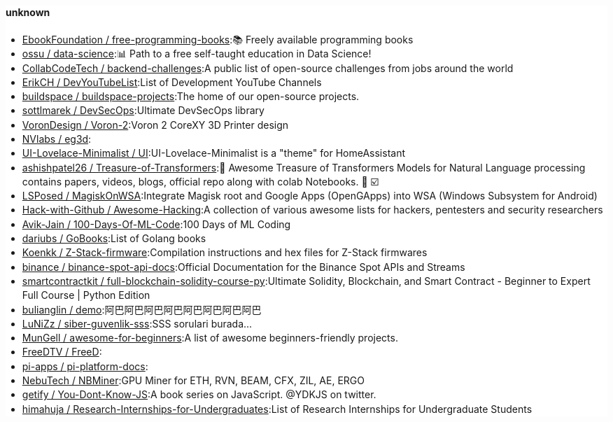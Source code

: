 #### unknown
* [EbookFoundation / free-programming-books](https://github.com/EbookFoundation/free-programming-books):📚
Freely available programming books
* [ossu / data-science](https://github.com/ossu/data-science):📊
Path to a free self-taught education in Data Science!
* [CollabCodeTech / backend-challenges](https://github.com/CollabCodeTech/backend-challenges):A public list of open-source challenges from jobs around the world
* [ErikCH / DevYouTubeList](https://github.com/ErikCH/DevYouTubeList):List of Development YouTube Channels
* [buildspace / buildspace-projects](https://github.com/buildspace/buildspace-projects):The home of our open-source projects.
* [sottlmarek / DevSecOps](https://github.com/sottlmarek/DevSecOps):Ultimate DevSecOps library
* [VoronDesign / Voron-2](https://github.com/VoronDesign/Voron-2):Voron 2 CoreXY 3D Printer design
* [NVlabs / eg3d](https://github.com/NVlabs/eg3d):
* [UI-Lovelace-Minimalist / UI](https://github.com/UI-Lovelace-Minimalist/UI):UI-Lovelace-Minimalist is a "theme" for HomeAssistant
* [ashishpatel26 / Treasure-of-Transformers](https://github.com/ashishpatel26/Treasure-of-Transformers):💁
Awesome Treasure of Transformers Models for Natural Language processing contains papers, videos, blogs, official repo along with colab Notebooks.
🛫
☑️
* [LSPosed / MagiskOnWSA](https://github.com/LSPosed/MagiskOnWSA):Integrate Magisk root and Google Apps (OpenGApps) into WSA (Windows Subsystem for Android)
* [Hack-with-Github / Awesome-Hacking](https://github.com/Hack-with-Github/Awesome-Hacking):A collection of various awesome lists for hackers, pentesters and security researchers
* [Avik-Jain / 100-Days-Of-ML-Code](https://github.com/Avik-Jain/100-Days-Of-ML-Code):100 Days of ML Coding
* [dariubs / GoBooks](https://github.com/dariubs/GoBooks):List of Golang books
* [Koenkk / Z-Stack-firmware](https://github.com/Koenkk/Z-Stack-firmware):Compilation instructions and hex files for Z-Stack firmwares
* [binance / binance-spot-api-docs](https://github.com/binance/binance-spot-api-docs):Official Documentation for the Binance Spot APIs and Streams
* [smartcontractkit / full-blockchain-solidity-course-py](https://github.com/smartcontractkit/full-blockchain-solidity-course-py):Ultimate Solidity, Blockchain, and Smart Contract - Beginner to Expert Full Course | Python Edition
* [bulianglin / demo](https://github.com/bulianglin/demo):阿巴阿巴阿巴阿巴阿巴阿巴阿巴阿巴
* [LuNiZz / siber-guvenlik-sss](https://github.com/LuNiZz/siber-guvenlik-sss):SSS sorulari burada...
* [MunGell / awesome-for-beginners](https://github.com/MunGell/awesome-for-beginners):A list of awesome beginners-friendly projects.
* [FreeDTV / FreeD](https://github.com/FreeDTV/FreeD):
* [pi-apps / pi-platform-docs](https://github.com/pi-apps/pi-platform-docs):
* [NebuTech / NBMiner](https://github.com/NebuTech/NBMiner):GPU Miner for ETH, RVN, BEAM, CFX, ZIL, AE, ERGO
* [getify / You-Dont-Know-JS](https://github.com/getify/You-Dont-Know-JS):A book series on JavaScript. @YDKJS on twitter.
* [himahuja / Research-Internships-for-Undergraduates](https://github.com/himahuja/Research-Internships-for-Undergraduates):List of Research Internships for Undergraduate Students
